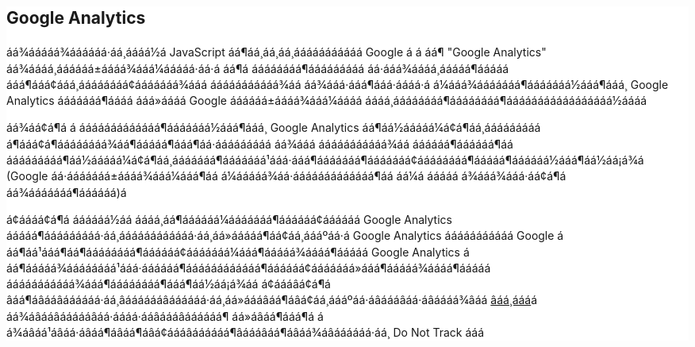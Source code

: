 ## Google Analytics

áá¾ááááá¾áááááá·áá¸áááá½á JavaScript
áá¶áá¸áá¸áá¸ááááááááááá Google á á áá¶
"Google Analytics"
áá¾áááá¸áááááá±áááá¾ááá¼ááááá·áá·á
áá¶á áááááááá¶ááááááááá
áá·ááá¾áááá¸ááááá¶ááááá
ááá¶ááá¢ááá¸áááááááá¢ááááááá¾ááá
ááááááááááá¾áá
áá¾ááá·ááá¶ááá·áááá·á
á¼ááá¾ááááááá¶ááááááá½ááá¶ááá¸
Google Analytics ááááááá¶áááá ááá»áááá
Google áááááá±áááá¾ááá¼áááá
áááá¸áááááááá¶áááááááá¶ááááááááááááááááá½áááá

áá¾áá¢á¶á á
ááááááááááááá¶ááááááá½ááá¶ááá¸
Google Analytics
áá¶áá½ááááá¼á¢á¶áá¸ááááááááá
á¶ááá¢á¶áááááááá¾áá¶ááááá¶ááá¶áá·ááááááááá
áá¾ááá ááááááááááá¾áá
áááááá¶áááááá¶áá
ááááááááá¶áá½ááááá¼á¢á¶áá¸ááááááá¶ááááááá¹ááá·ááá¶ááááááá¶ááááááá¢áááááááá¶ááááá¶áááááá½ááá¶áá½áá¡á¾á
(Google áá·ááááááá±áááá¾ááá¼ááá¶áá
á¼ááááá¾áá·ááááááááááááá¶áá áá¼á
ááááá á¾ááá¾ááá·áá¢á¶á
áá¾ááááááá¶áááááá)á

á¢áááá¢á¶á áááááá½áá
áááá¸áá¶áááááá¼ááááááá¶áááááá¢áááááá
Google Analytics
ááááá¶ááááááááá·áá¸áááááááááááá·áá¸áá»ááááá¶áá¢áá¸áááºáá·á
Google Analytics ááááááááááá Google á
áá¶áá¹ááá¶áá¶áááááááá¶áááááá¢ááááááá¼ááá¶ááááá¾áááá¶ááááá
Google Analytics á
áá¶ááááá¾áááááááá¹ááá·áááááá¶áááááááááááá¶áááááá¢ááááááá»ááá¶ááááá¾áááá¶ááááá
ááááááááááá¾ááá¶áááááááá¶ááá¶áá½áá¡á¾áá
á¢áááâá¢á¶á
âáá¶áâááâáááááá·áá¸âááááááâáááááá·áá¸áá»áááâáá¶áâá¢áá¸áááºáá·áâáááâáá·áâáááá¾âáá
[âáá¸ááá](https://tools.google.com/dlpage/gaoptout)á
áá¾áâááâáááááâáá·áááá·ááâáááâáááááá¶
áá»áâáá¶ááá¶á á
á¾áâáá¹áâáá·áâáá¶áâáá¶áâá¢áááâáááááá¶âáááâáá¶áâáá¾áâáááááá·áá¸
Do Not Track ááá
